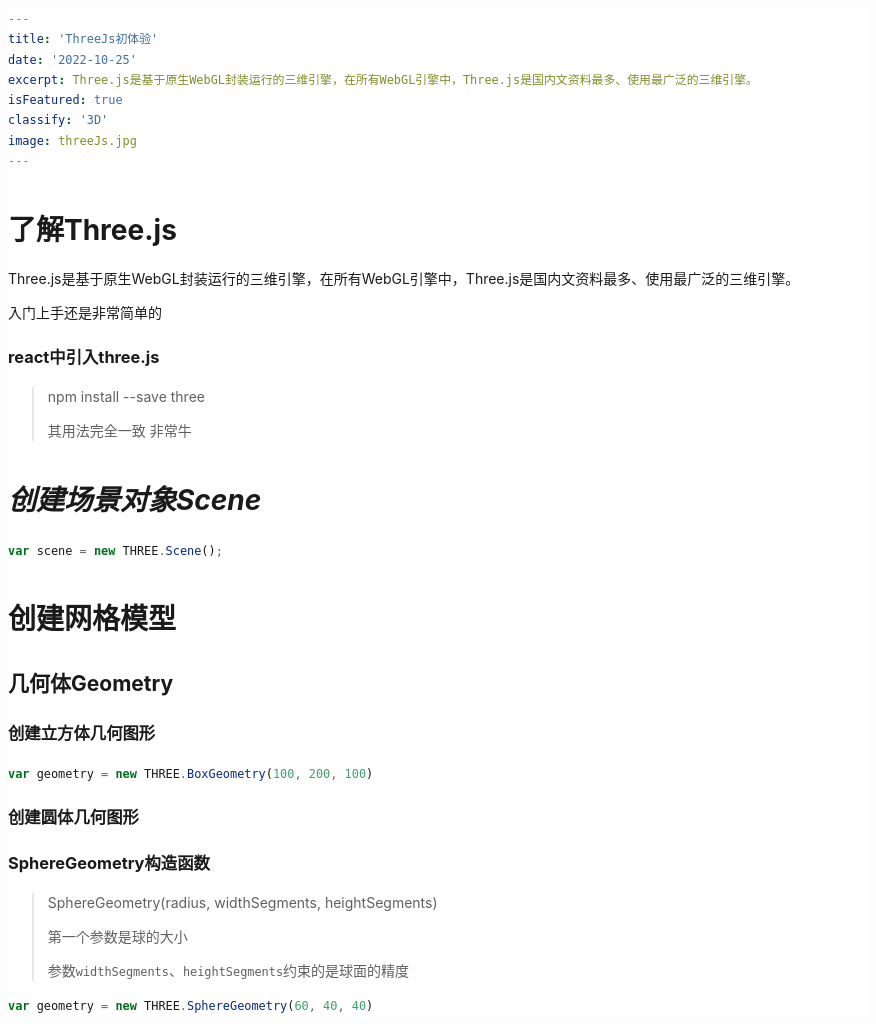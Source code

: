 ```yaml
---
title: 'ThreeJs初体验'
date: '2022-10-25'
excerpt: Three.js是基于原生WebGL封装运行的三维引擎，在所有WebGL引擎中，Three.js是国内文资料最多、使用最广泛的三维引擎。
isFeatured: true
classify: '3D'
image: threeJs.jpg
---
```


# 了解Three.js

Three.js是基于原生WebGL封装运行的三维引擎，在所有WebGL引擎中，Three.js是国内文资料最多、使用最广泛的三维引擎。

入门上手还是非常简单的

### react中引入three.js

> npm install --save three
>
> 其用法完全一致 非常牛

# *创建场景对象Scene*

```js
var scene = new THREE.Scene();
```

# 创建网格模型

## 几何体Geometry

### 创建立方体几何图形

```js
var geometry = new THREE.BoxGeometry(100, 200, 100)
```

### 创建圆体几何图形

### SphereGeometry构造函数

> SphereGeometry(radius, widthSegments, heightSegments)
>
> 第一个参数是球的大小
>
> 参数`widthSegments`、`heightSegments`约束的是球面的精度

```js
var geometry = new THREE.SphereGeometry(60, 40, 40)
```
